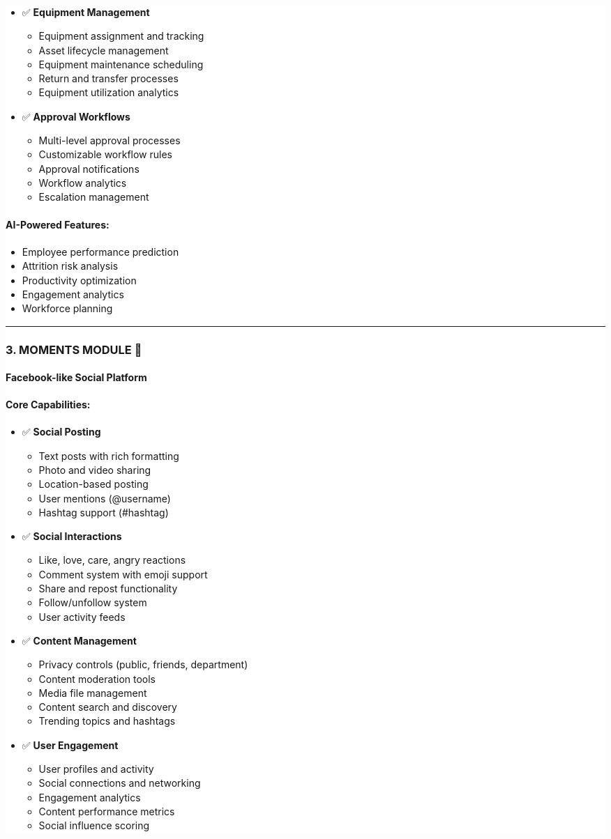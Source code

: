 - ✅ **Equipment Management**
  - Equipment assignment and tracking
  - Asset lifecycle management
  - Equipment maintenance scheduling
  - Return and transfer processes
  - Equipment utilization analytics

- ✅ **Approval Workflows**
  - Multi-level approval processes
  - Customizable workflow rules
  - Approval notifications
  - Workflow analytics
  - Escalation management

#### **AI-Powered Features:**
- Employee performance prediction
- Attrition risk analysis
- Productivity optimization
- Engagement analytics
- Workforce planning

---

### **3. MOMENTS MODULE** 📱
**Facebook-like Social Platform**

#### **Core Capabilities:**
- ✅ **Social Posting**
  - Text posts with rich formatting
  - Photo and video sharing
  - Location-based posting
  - User mentions (@username)
  - Hashtag support (#hashtag)

- ✅ **Social Interactions**
  - Like, love, care, angry reactions
  - Comment system with emoji support
  - Share and repost functionality
  - Follow/unfollow system
  - User activity feeds

- ✅ **Content Management**
  - Privacy controls (public, friends, department)
  - Content moderation tools
  - Media file management
  - Content search and discovery
  - Trending topics and hashtags

- ✅ **User Engagement**
  - User profiles and activity
  - Social connections and networking
  - Engagement analytics
  - Content performance metrics
  - Social influence scoring
